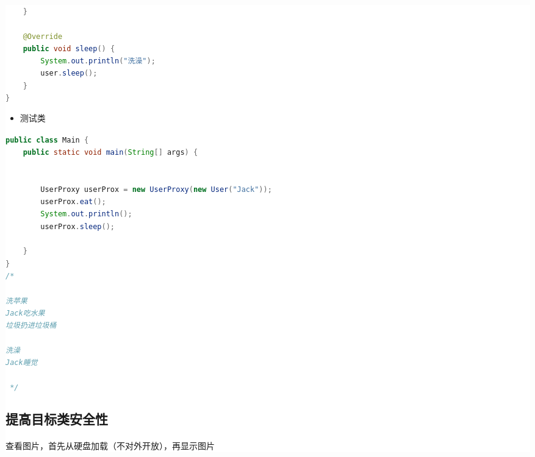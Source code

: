 ```java
    }

    @Override
    public void sleep() {
        System.out.println("洗澡");
        user.sleep();
    }
}

```
- 测试类
```java
public class Main {
    public static void main(String[] args) {


        UserProxy userProx = new UserProxy(new User("Jack"));
        userProx.eat();
        System.out.println();
        userProx.sleep();

    }
}
/*

洗苹果
Jack吃水果
垃圾扔进垃圾桶

洗澡
Jack睡觉

 */
```

## 提高目标类安全性

查看图片，首先从硬盘加载（不对外开放），再显示图片
